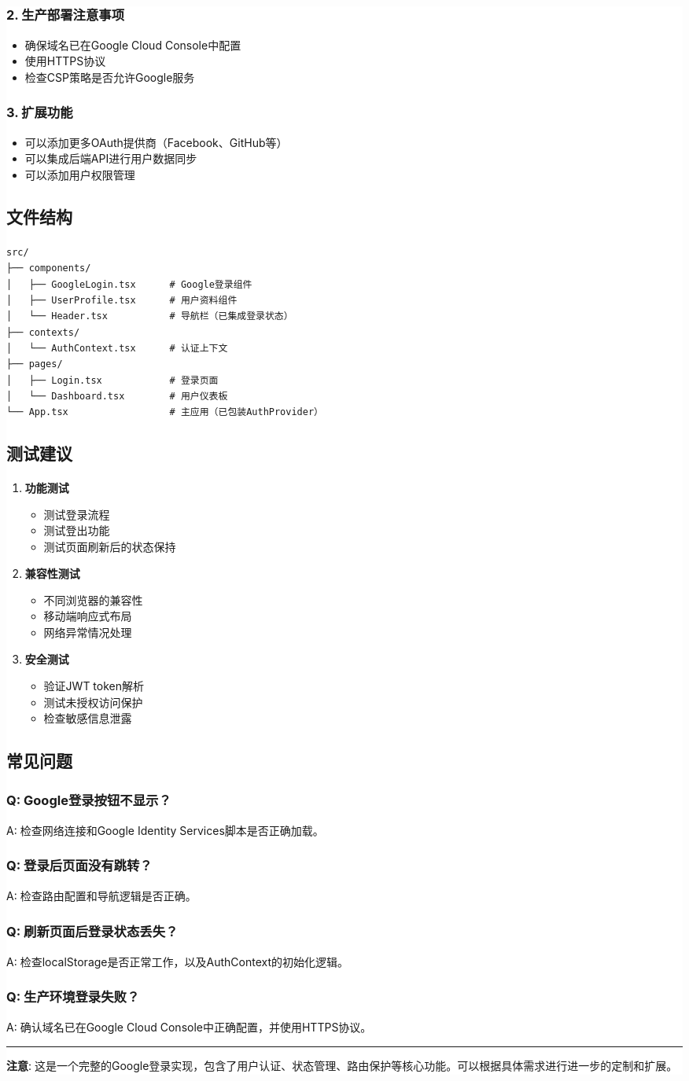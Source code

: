 ### 2. 生产部署注意事项
- 确保域名已在Google Cloud Console中配置
- 使用HTTPS协议
- 检查CSP策略是否允许Google服务

### 3. 扩展功能
- 可以添加更多OAuth提供商（Facebook、GitHub等）
- 可以集成后端API进行用户数据同步
- 可以添加用户权限管理

## 文件结构

```
src/
├── components/
│   ├── GoogleLogin.tsx      # Google登录组件
│   ├── UserProfile.tsx      # 用户资料组件
│   └── Header.tsx           # 导航栏（已集成登录状态）
├── contexts/
│   └── AuthContext.tsx      # 认证上下文
├── pages/
│   ├── Login.tsx            # 登录页面
│   └── Dashboard.tsx        # 用户仪表板
└── App.tsx                  # 主应用（已包装AuthProvider）
```

## 测试建议

1. **功能测试**
   - 测试登录流程
   - 测试登出功能
   - 测试页面刷新后的状态保持

2. **兼容性测试**
   - 不同浏览器的兼容性
   - 移动端响应式布局
   - 网络异常情况处理

3. **安全测试**
   - 验证JWT token解析
   - 测试未授权访问保护
   - 检查敏感信息泄露

## 常见问题

### Q: Google登录按钮不显示？
A: 检查网络连接和Google Identity Services脚本是否正确加载。

### Q: 登录后页面没有跳转？
A: 检查路由配置和导航逻辑是否正确。

### Q: 刷新页面后登录状态丢失？
A: 检查localStorage是否正常工作，以及AuthContext的初始化逻辑。

### Q: 生产环境登录失败？
A: 确认域名已在Google Cloud Console中正确配置，并使用HTTPS协议。

---

**注意**: 这是一个完整的Google登录实现，包含了用户认证、状态管理、路由保护等核心功能。可以根据具体需求进行进一步的定制和扩展。